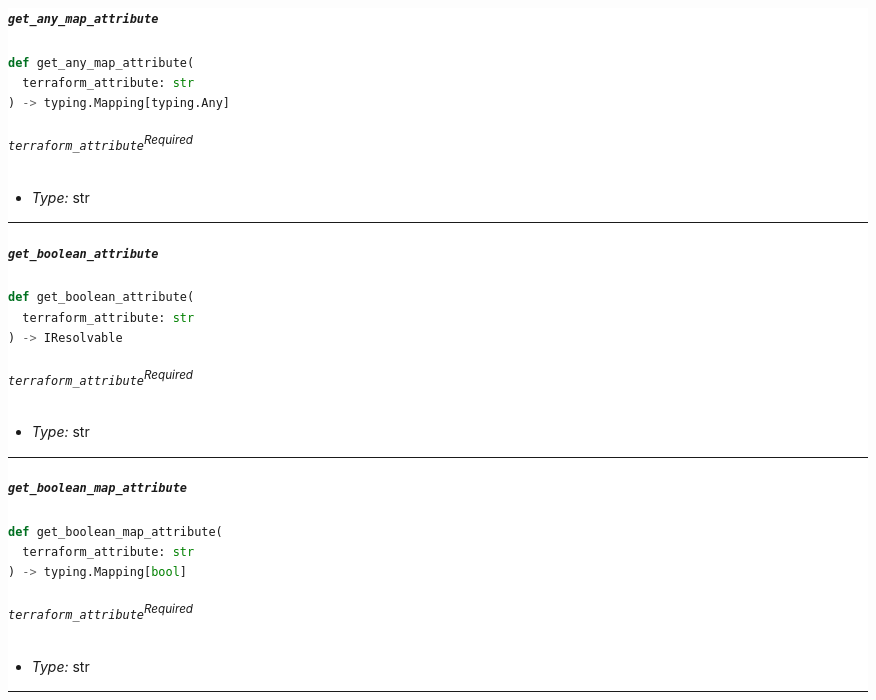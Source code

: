 ##### `get_any_map_attribute` <a name="get_any_map_attribute" id="@cdktf/provider-mongodbatlas.ldapConfiguration.LdapConfiguration.getAnyMapAttribute"></a>

```python
def get_any_map_attribute(
  terraform_attribute: str
) -> typing.Mapping[typing.Any]
```

###### `terraform_attribute`<sup>Required</sup> <a name="terraform_attribute" id="@cdktf/provider-mongodbatlas.ldapConfiguration.LdapConfiguration.getAnyMapAttribute.parameter.terraformAttribute"></a>

- *Type:* str

---

##### `get_boolean_attribute` <a name="get_boolean_attribute" id="@cdktf/provider-mongodbatlas.ldapConfiguration.LdapConfiguration.getBooleanAttribute"></a>

```python
def get_boolean_attribute(
  terraform_attribute: str
) -> IResolvable
```

###### `terraform_attribute`<sup>Required</sup> <a name="terraform_attribute" id="@cdktf/provider-mongodbatlas.ldapConfiguration.LdapConfiguration.getBooleanAttribute.parameter.terraformAttribute"></a>

- *Type:* str

---

##### `get_boolean_map_attribute` <a name="get_boolean_map_attribute" id="@cdktf/provider-mongodbatlas.ldapConfiguration.LdapConfiguration.getBooleanMapAttribute"></a>

```python
def get_boolean_map_attribute(
  terraform_attribute: str
) -> typing.Mapping[bool]
```

###### `terraform_attribute`<sup>Required</sup> <a name="terraform_attribute" id="@cdktf/provider-mongodbatlas.ldapConfiguration.LdapConfiguration.getBooleanMapAttribute.parameter.terraformAttribute"></a>

- *Type:* str

---
